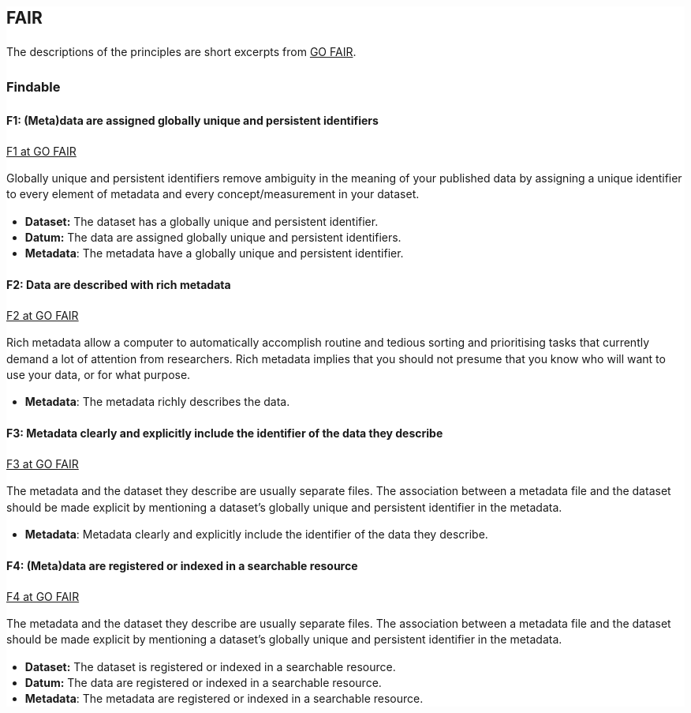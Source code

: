 ## <a name="FAIR">FAIR</a>

The descriptions of the principles are short excerpts from [GO FAIR](https://www.go-fair.org/fair-principles/).

### <a name="F">Findable</a>

#### <a name="F1">F1</a>: (Meta)data are assigned globally unique and persistent identifiers

[F1 at GO FAIR](https://www.go-fair.org/fair-principles/f1-meta-data-assigned-globally-unique-persistent-identifiers/)

Globally unique and persistent identifiers remove ambiguity in the meaning of your published data by assigning a unique identifier to every element of metadata and every concept/measurement in your dataset.
- **Dataset:** The dataset has a globally unique and persistent identifier.
- **Datum:** The data are assigned globally unique and persistent identifiers.
- **Metadata**: The metadata have a globally unique and persistent identifier.

#### <a name="F2">F2</a>: Data are described with rich metadata

[F2 at GO FAIR](https://www.go-fair.org/fair-principles/f2-data-described-rich-metadata/)

Rich metadata allow a computer to automatically accomplish routine and tedious sorting and prioritising tasks that currently demand a lot of attention from researchers.  Rich metadata implies that you should not presume that you know who will want to use your data, or for what purpose.
- **Metadata**: The metadata richly describes the data.

#### <a name="F3">F3</a>: Metadata clearly and explicitly include the identifier of the data they describe

[F3 at GO FAIR](https://www.go-fair.org/fair-principles/f3-metadata-clearly-explicitly-include-identifier-data-describe/)

The metadata and the dataset they describe are usually separate files. The association between a metadata file and the dataset should be made explicit by mentioning a dataset’s globally unique and persistent identifier in the metadata.
- **Metadata**: Metadata clearly and explicitly include the identifier of the data they describe.

#### <a name="F4">F4</a>: (Meta)data are registered or indexed in a searchable resource

[F4 at GO FAIR](https://www.go-fair.org/fair-principles/f4-metadata-registered-indexed-searchable-resource/)

The metadata and the dataset they describe are usually separate files. The association between a metadata file and the dataset should be made explicit by mentioning a dataset’s globally unique and persistent identifier in the metadata.
- **Dataset:** The dataset is registered or indexed in a searchable resource.
- **Datum:** The data are registered or indexed in a searchable resource.
- **Metadata**: The metadata are registered or indexed in a searchable resource.
